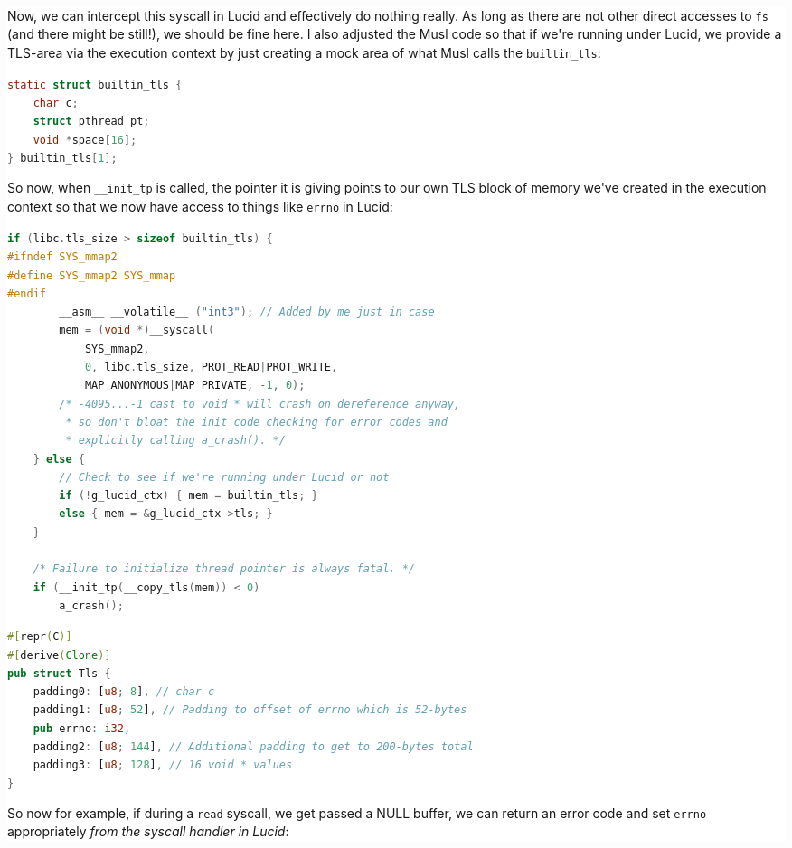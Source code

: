 Now, we can intercept this syscall in Lucid and effectively do nothing really. As long as there are not other direct accesses to `fs` (and there might be still!), we should be fine here. I also adjusted the Musl code so that if we're running under Lucid, we provide a TLS-area via the execution context by just creating a mock area of what Musl calls the `builtin_tls`:

```c
static struct builtin_tls {
	char c;
	struct pthread pt;
	void *space[16];
} builtin_tls[1];
```

So now, when `__init_tp` is called, the pointer it is giving points to our own TLS block of memory we've created in the execution context so that we now have access to things like `errno` in Lucid:

```c
if (libc.tls_size > sizeof builtin_tls) {
#ifndef SYS_mmap2
#define SYS_mmap2 SYS_mmap
#endif
		__asm__ __volatile__ ("int3"); // Added by me just in case
		mem = (void *)__syscall(
			SYS_mmap2,
			0, libc.tls_size, PROT_READ|PROT_WRITE,
			MAP_ANONYMOUS|MAP_PRIVATE, -1, 0);
		/* -4095...-1 cast to void * will crash on dereference anyway,
		 * so don't bloat the init code checking for error codes and
		 * explicitly calling a_crash(). */
	} else {
		// Check to see if we're running under Lucid or not
		if (!g_lucid_ctx) { mem = builtin_tls; }
		else { mem = &g_lucid_ctx->tls; }
	}

	/* Failure to initialize thread pointer is always fatal. */
	if (__init_tp(__copy_tls(mem)) < 0)
		a_crash();
```

```rust
#[repr(C)]
#[derive(Clone)]
pub struct Tls {
    padding0: [u8; 8], // char c
    padding1: [u8; 52], // Padding to offset of errno which is 52-bytes
    pub errno: i32,
    padding2: [u8; 144], // Additional padding to get to 200-bytes total
    padding3: [u8; 128], // 16 void * values
}
```

So now for example, if during a `read` syscall, we get passed a NULL buffer, we can return an error code and set `errno` appropriately *from the syscall handler in Lucid*:

